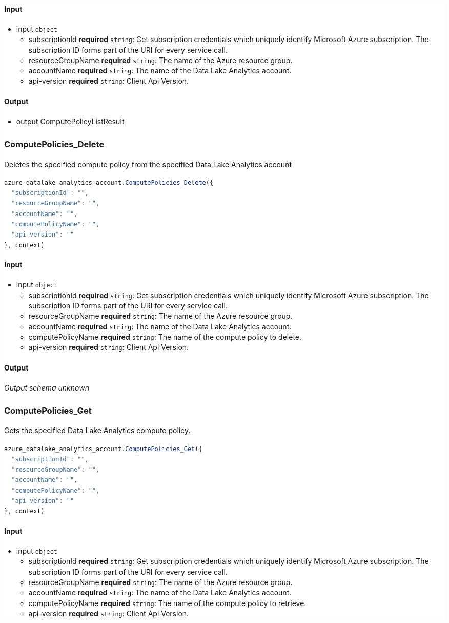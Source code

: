 #### Input
* input `object`
  * subscriptionId **required** `string`: Get subscription credentials which uniquely identify Microsoft Azure subscription. The subscription ID forms part of the URI for every service call.
  * resourceGroupName **required** `string`: The name of the Azure resource group.
  * accountName **required** `string`: The name of the Data Lake Analytics account.
  * api-version **required** `string`: Client Api Version.

#### Output
* output [ComputePolicyListResult](#computepolicylistresult)

### ComputePolicies_Delete
Deletes the specified compute policy from the specified Data Lake Analytics account


```js
azure_datalake_analytics_account.ComputePolicies_Delete({
  "subscriptionId": "",
  "resourceGroupName": "",
  "accountName": "",
  "computePolicyName": "",
  "api-version": ""
}, context)
```

#### Input
* input `object`
  * subscriptionId **required** `string`: Get subscription credentials which uniquely identify Microsoft Azure subscription. The subscription ID forms part of the URI for every service call.
  * resourceGroupName **required** `string`: The name of the Azure resource group.
  * accountName **required** `string`: The name of the Data Lake Analytics account.
  * computePolicyName **required** `string`: The name of the compute policy to delete.
  * api-version **required** `string`: Client Api Version.

#### Output
*Output schema unknown*

### ComputePolicies_Get
Gets the specified Data Lake Analytics compute policy.


```js
azure_datalake_analytics_account.ComputePolicies_Get({
  "subscriptionId": "",
  "resourceGroupName": "",
  "accountName": "",
  "computePolicyName": "",
  "api-version": ""
}, context)
```

#### Input
* input `object`
  * subscriptionId **required** `string`: Get subscription credentials which uniquely identify Microsoft Azure subscription. The subscription ID forms part of the URI for every service call.
  * resourceGroupName **required** `string`: The name of the Azure resource group.
  * accountName **required** `string`: The name of the Data Lake Analytics account.
  * computePolicyName **required** `string`: The name of the compute policy to retrieve.
  * api-version **required** `string`: Client Api Version.
